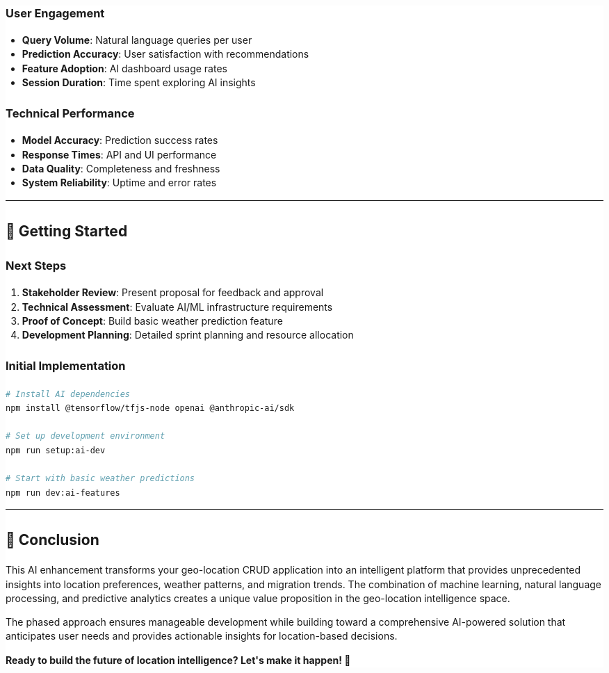 ### **User Engagement**

- **Query Volume**: Natural language queries per user
- **Prediction Accuracy**: User satisfaction with recommendations
- **Feature Adoption**: AI dashboard usage rates
- **Session Duration**: Time spent exploring AI insights

### **Technical Performance**

- **Model Accuracy**: Prediction success rates
- **Response Times**: API and UI performance
- **Data Quality**: Completeness and freshness
- **System Reliability**: Uptime and error rates

---

## 🚀 Getting Started

### **Next Steps**

1. **Stakeholder Review**: Present proposal for feedback and approval
2. **Technical Assessment**: Evaluate AI/ML infrastructure requirements
3. **Proof of Concept**: Build basic weather prediction feature
4. **Development Planning**: Detailed sprint planning and resource allocation

### **Initial Implementation**

```bash
# Install AI dependencies
npm install @tensorflow/tfjs-node openai @anthropic-ai/sdk

# Set up development environment
npm run setup:ai-dev

# Start with basic weather predictions
npm run dev:ai-features
```

---

## 📝 Conclusion

This AI enhancement transforms your geo-location CRUD application into an intelligent platform that provides unprecedented insights into location preferences, weather patterns, and migration trends. The combination of machine learning, natural language processing, and predictive analytics creates a unique value proposition in the geo-location intelligence space.

The phased approach ensures manageable development while building toward a comprehensive AI-powered solution that anticipates user needs and provides actionable insights for location-based decisions.

**Ready to build the future of location intelligence? Let's make it happen! 🚀**
